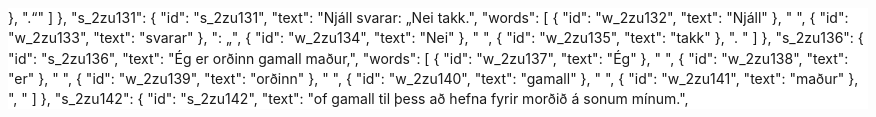 },
".“"
]
},
"s_2zu131": {
"id": "s_2zu131",
"text": "Njáll svarar: „Nei takk.",
"words": [
{
"id": "w_2zu132",
"text": "Njáll"
},
" ",
{
"id": "w_2zu133",
"text": "svarar"
},
": „",
{
"id": "w_2zu134",
"text": "Nei"
},
" ",
{
"id": "w_2zu135",
"text": "takk"
},
". "
]
},
"s_2zu136": {
"id": "s_2zu136",
"text": "Ég er orðinn gamall maður,",
"words": [
{
"id": "w_2zu137",
"text": "Ég"
},
" ",
{
"id": "w_2zu138",
"text": "er"
},
" ",
{
"id": "w_2zu139",
"text": "orðinn"
},
" ",
{
"id": "w_2zu140",
"text": "gamall"
},
" ",
{
"id": "w_2zu141",
"text": "maður"
},
", "
]
},
"s_2zu142": {
"id": "s_2zu142",
"text": "of gamall til þess að hefna fyrir morðið á sonum mínum.",
